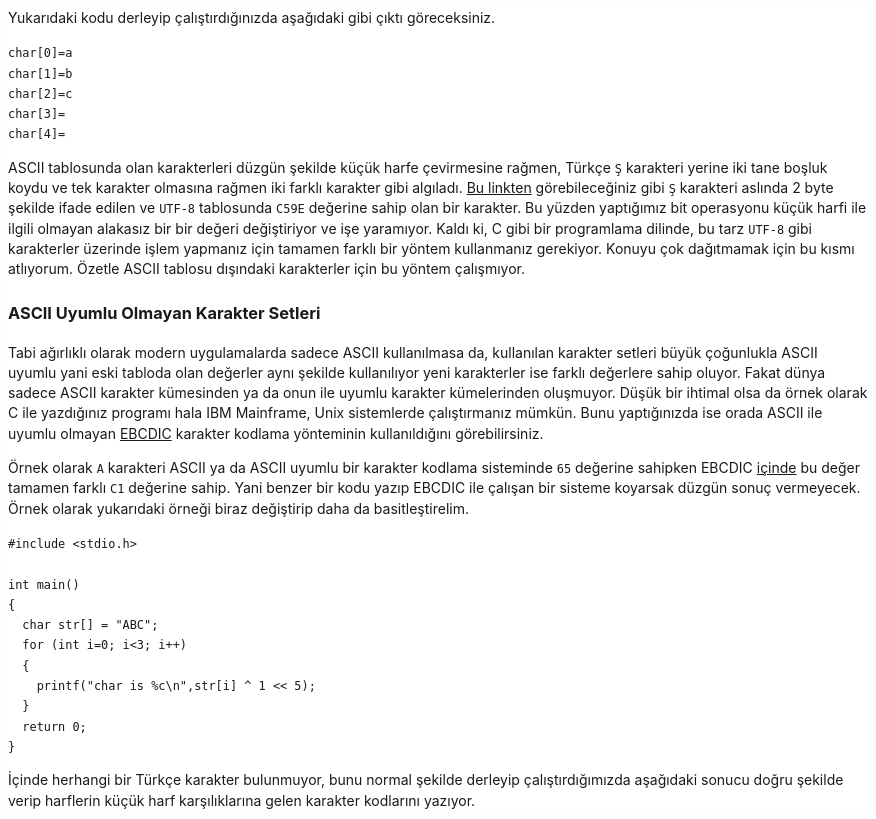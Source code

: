 Yukarıdaki kodu derleyip çalıştırdığınızda aşağıdaki gibi çıktı göreceksiniz.

```
char[0]=a
char[1]=b
char[2]=c
char[3]=
char[4]=
```

ASCII tablosunda olan karakterleri düzgün şekilde küçük harfe çevirmesine rağmen, Türkçe `Ş` karakteri yerine iki tane boşluk koydu ve tek karakter olmasına rağmen iki farklı karakter gibi algıladı.
[Bu linkten](https://bidb.marmara.edu.tr/en/use-of-turkish-and-special-characters) görebileceğiniz gibi `Ş` karakteri aslında 2 byte şekilde ifade edilen ve `UTF-8` tablosunda `C59E` değerine sahip olan bir karakter.
Bu yüzden yaptığımız bit operasyonu küçük harfi ile ilgili olmayan alakasız bir bir değeri değiştiriyor ve işe yaramıyor. Kaldı ki, C gibi bir programlama dilinde, bu tarz `UTF-8` gibi karakterler üzerinde işlem yapmanız için
tamamen farklı bir yöntem kullanmanız gerekiyor. Konuyu çok dağıtmamak için bu kısmı atlıyorum. Özetle ASCII tablosu dışındaki karakterler için bu yöntem çalışmıyor.

### ASCII Uyumlu Olmayan Karakter Setleri

Tabi ağırlıklı olarak modern uygulamalarda sadece ASCII kullanılmasa da, kullanılan karakter setleri büyük çoğunlukla ASCII uyumlu yani eski tabloda olan değerler aynı şekilde kullanılıyor yeni karakterler ise farklı değerlere sahip oluyor.
Fakat dünya sadece ASCII karakter kümesinden ya da onun ile uyumlu karakter kümelerinden oluşmuyor. Düşük bir ihtimal olsa da örnek olarak C ile yazdığınız programı hala IBM Mainframe, Unix sistemlerde çalıştırmanız mümkün.
Bunu yaptığınızda ise orada ASCII ile uyumlu olmayan [EBCDIC](https://en.wikipedia.org/wiki/EBCDIC) karakter kodlama yönteminin kullanıldığını görebilirsiniz. 

Örnek olarak `A` karakteri ASCII ya da ASCII uyumlu bir karakter kodlama sisteminde `65` değerine sahipken EBCDIC [içinde](http://www.simotime.com/asc2ebc1.htm) bu değer tamamen farklı `C1` değerine sahip. Yani benzer bir kodu yazıp 
EBCDIC ile çalışan bir sisteme koyarsak düzgün sonuç vermeyecek. Örnek olarak yukarıdaki örneği biraz değiştirip daha da basitleştirelim.

```
#include <stdio.h>

int main()
{
  char str[] = "ABC";
  for (int i=0; i<3; i++)
  {
    printf("char is %c\n",str[i] ^ 1 << 5);
  }
  return 0;
}
```

İçinde herhangi bir Türkçe karakter bulunmuyor, bunu normal şekilde derleyip çalıştırdığımızda aşağıdaki sonucu doğru şekilde verip harflerin küçük harf karşılıklarına gelen karakter kodlarını yazıyor.
